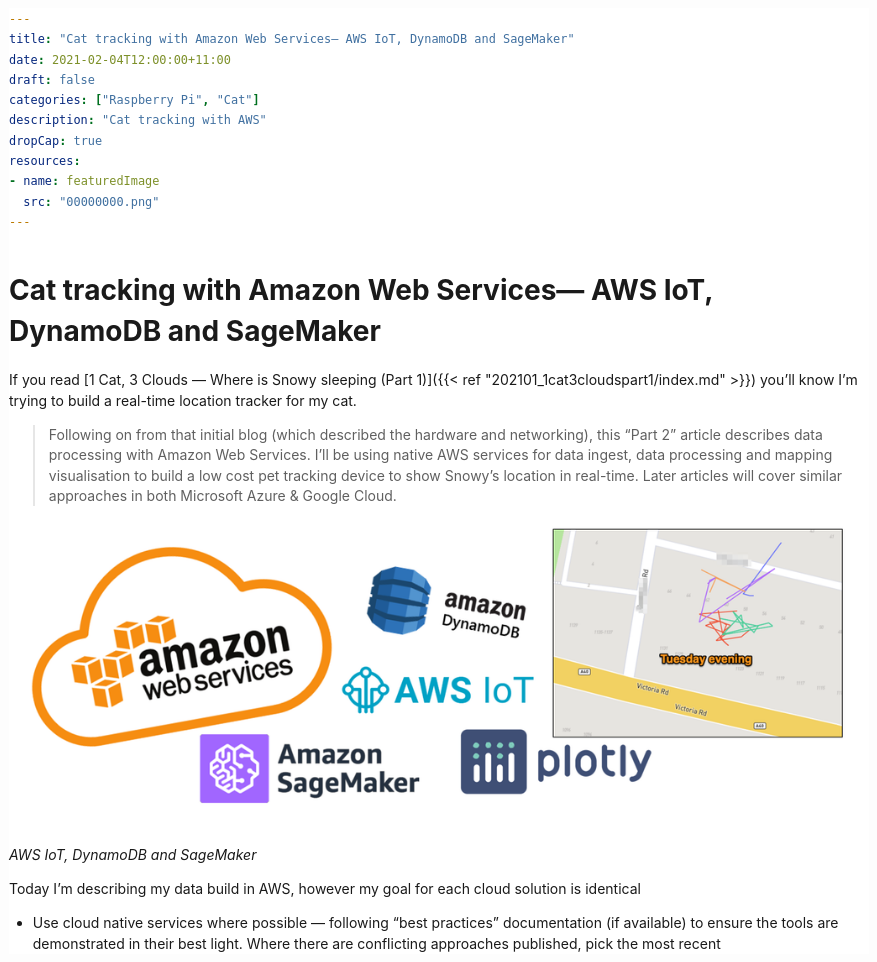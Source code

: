 ```yaml
---
title: "Cat tracking with Amazon Web Services— AWS IoT, DynamoDB and SageMaker"
date: 2021-02-04T12:00:00+11:00
draft: false
categories: ["Raspberry Pi", "Cat"]
description: "Cat tracking with AWS"
dropCap: true
resources:
- name: featuredImage
  src: "00000000.png"
---
```





# Cat tracking with Amazon Web Services— AWS IoT, DynamoDB and SageMaker

If you read  [1 Cat, 3 Clouds — Where is Snowy sleeping (Part 1)]({{< ref "202101_1cat3cloudspart1/index.md" >}})
 you’ll know I’m trying to build a real-time location tracker for my cat.
> Following on from that initial blog (which described the hardware and networking), this “Part 2” article describes data processing with Amazon Web Services. I’ll be using native AWS services for data ingest, data processing and mapping visualisation to build a low cost pet tracking device to show Snowy’s location in real-time. Later articles will cover similar approaches in both Microsoft Azure & Google Cloud.

![AWS IoT, DynamoDB and SageMaker](00000000.png)*AWS IoT, DynamoDB and SageMaker*

Today I’m describing my data build in AWS, however my goal for each cloud solution is identical

* Use cloud native services where possible — following “best practices” documentation (if available) to ensure the tools are demonstrated in their best light. Where there are conflicting approaches published, pick the most recent
